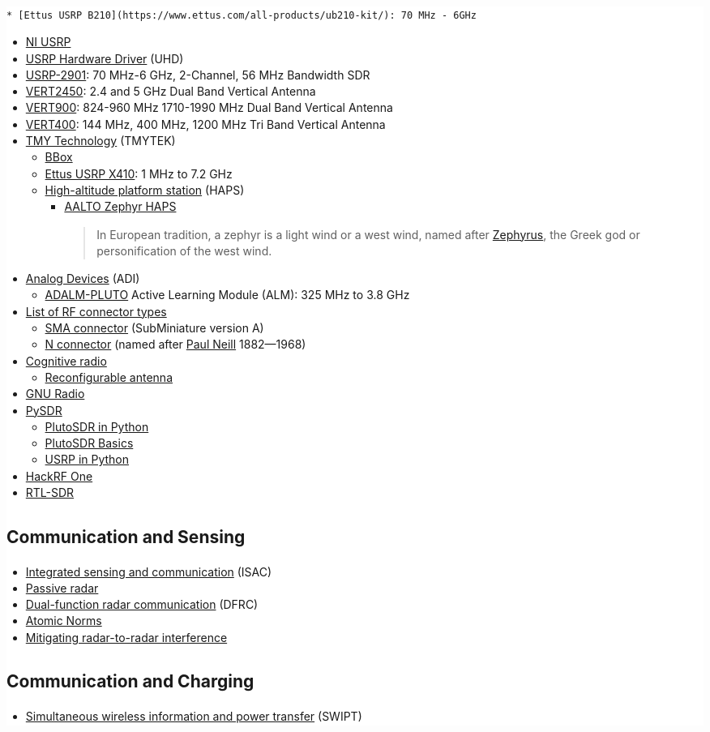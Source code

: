     * [Ettus USRP B210](https://www.ettus.com/all-products/ub210-kit/): 70 MHz - 6GHz
  * [NI USRP](https://www.ni.com/en-us/shop/category/software-defined-radios.html)
  * [USRP Hardware Driver](https://www.ettus.com/sdr-software/uhd-usrp-hardware-driver/) (UHD)
  * [USRP-2901](https://www.ni.com/en-us/shop/model/usrp-2901.html): 70 MHz-6 GHz, 2-Channel, 56 MHz Bandwidth SDR
  * [VERT2450](https://www.ettus.com/all-products/vert2450/): 2.4 and 5 GHz Dual Band Vertical Antenna
  * [VERT900](https://www.ettus.com/all-products/vert900/): 824-960 MHz 1710-1990 MHz Dual Band Vertical Antenna
  * [VERT400](https://www.ettus.com/all-products/vert400/): 144 MHz, 400 MHz, 1200 MHz Tri Band Vertical Antenna
* [TMY Technology](https://tmytek.com/) (TMYTEK)
  * [BBox](https://tmytek.com/products/beamformers/bbox)
  * [Ettus USRP X410](https://www.ni.com/en-us/shop/model/ettus-usrp-x410.html): 1 MHz to 7.2 GHz
  * [High-altitude platform station](https://en.wikipedia.org/wiki/High-altitude_platform_station) (HAPS)
    * [AALTO Zephyr HAPS](https://www.aaltohaps.com/Zephyr-HAPS)
      > In European tradition, a zephyr is a light wind or a west wind, named after [Zephyrus](https://en.wikipedia.org/wiki/Zephyrus), the Greek god or personification of the west wind.
* [Analog Devices](https://en.wikipedia.org/wiki/Analog_Devices) (ADI)
  * [ADALM-PLUTO](https://www.analog.com/en/resources/evaluation-hardware-and-software/evaluation-boards-kits/adalm-pluto.html#eb-overview) Active Learning Module (ALM): 325 MHz to 3.8 GHz
* [List of RF connector types](https://en.wikipedia.org/wiki/List_of_RF_connector_types)
  * [SMA connector](https://en.wikipedia.org/wiki/SMA_connector) (SubMiniature version A)
  * [N connector](https://en.wikipedia.org/wiki/N_connector) (named after [Paul Neill](https://en.wikipedia.org/wiki/Paul_Neill) 1882&mdash;1968)
* [Cognitive radio](https://en.wikipedia.org/wiki/Cognitive_radio)
  * [Reconfigurable antenna](https://en.wikipedia.org/wiki/Reconfigurable_antenna)
* [GNU Radio](https://en.wikipedia.org/wiki/GNU_Radio)
* [PySDR](https://pysdr.org/)
  * [PlutoSDR in Python](https://pysdr.org/content/pluto.html)
  * [PlutoSDR Basics](https://pysdr.org/content/pluto_intro.html)
  * [USRP in Python](https://pysdr.org/content/usrp.html)
* [HackRF One](https://greatscottgadgets.com/hackrf/one/)
* [RTL-SDR](https://www.rtl-sdr.com/)
## Communication and Sensing
* [Integrated sensing and communication](https://isac.committees.comsoc.org/) (ISAC)
* [Passive radar](https://en.wikipedia.org/wiki/Passive_radar)
* [Dual-function radar communication](https://ieeexplore.ieee.org/document/8828023) (DFRC)
* [Atomic Norms](https://people.eecs.berkeley.edu/~brecht/atomic.html)
* [Mitigating radar-to-radar interference](https://www.sae.org/news/2021/06/mitigating-radar-to-radar-interference)
## Communication and Charging
* [Simultaneous wireless information and power transfer](https://ieeexplore.ieee.org/document/7511404) (SWIPT)
